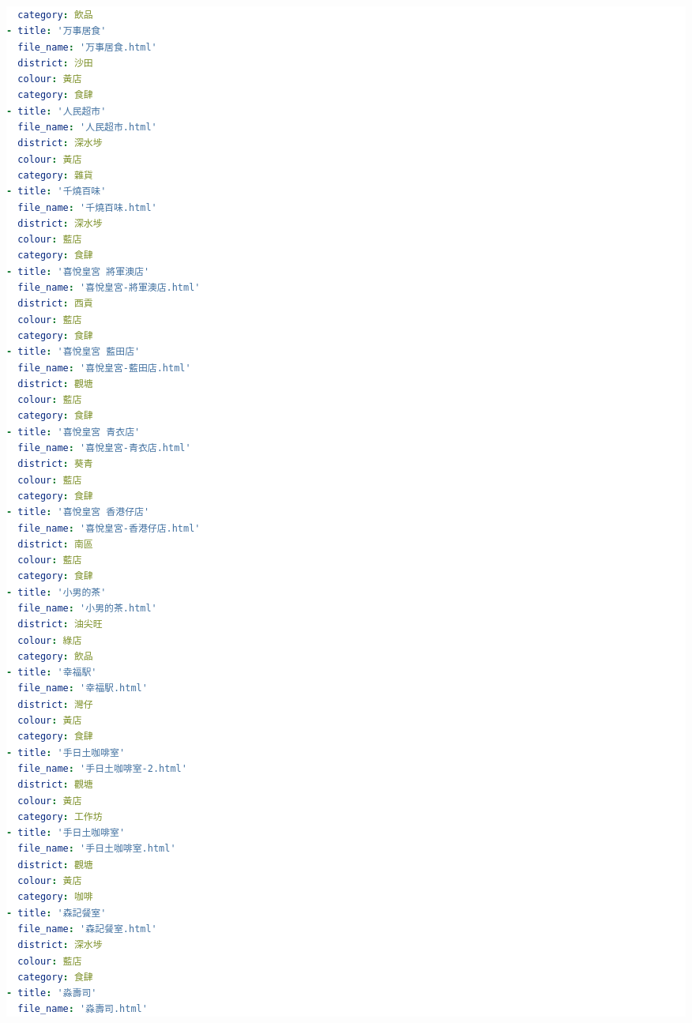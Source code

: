 ```yaml
  category: 飲品
- title: '万事居食'
  file_name: '万事居食.html'
  district: 沙田
  colour: 黃店
  category: 食肆
- title: '人民超市'
  file_name: '人民超市.html'
  district: 深水埗
  colour: 黃店
  category: 雜貨
- title: '千燒百味'
  file_name: '千燒百味.html'
  district: 深水埗
  colour: 藍店
  category: 食肆
- title: '喜悅皇宮 將軍澳店'
  file_name: '喜悅皇宮-將軍澳店.html'
  district: 西貢
  colour: 藍店
  category: 食肆
- title: '喜悅皇宮 藍田店'
  file_name: '喜悅皇宮-藍田店.html'
  district: 觀塘
  colour: 藍店
  category: 食肆
- title: '喜悅皇宮 青衣店'
  file_name: '喜悅皇宮-青衣店.html'
  district: 葵青
  colour: 藍店
  category: 食肆
- title: '喜悅皇宮 香港仔店'
  file_name: '喜悅皇宮-香港仔店.html'
  district: 南區
  colour: 藍店
  category: 食肆
- title: '小男的茶'
  file_name: '小男的茶.html'
  district: 油尖旺
  colour: 綠店
  category: 飲品
- title: '幸福駅'
  file_name: '幸福駅.html'
  district: 灣仔
  colour: 黃店
  category: 食肆
- title: '手日土咖啡室'
  file_name: '手日土咖啡室-2.html'
  district: 觀塘
  colour: 黃店
  category: 工作坊
- title: '手日土咖啡室'
  file_name: '手日土咖啡室.html'
  district: 觀塘
  colour: 黃店
  category: 咖啡
- title: '森記餐室'
  file_name: '森記餐室.html'
  district: 深水埗
  colour: 藍店
  category: 食肆
- title: '淼壽司'
  file_name: '淼壽司.html'
```